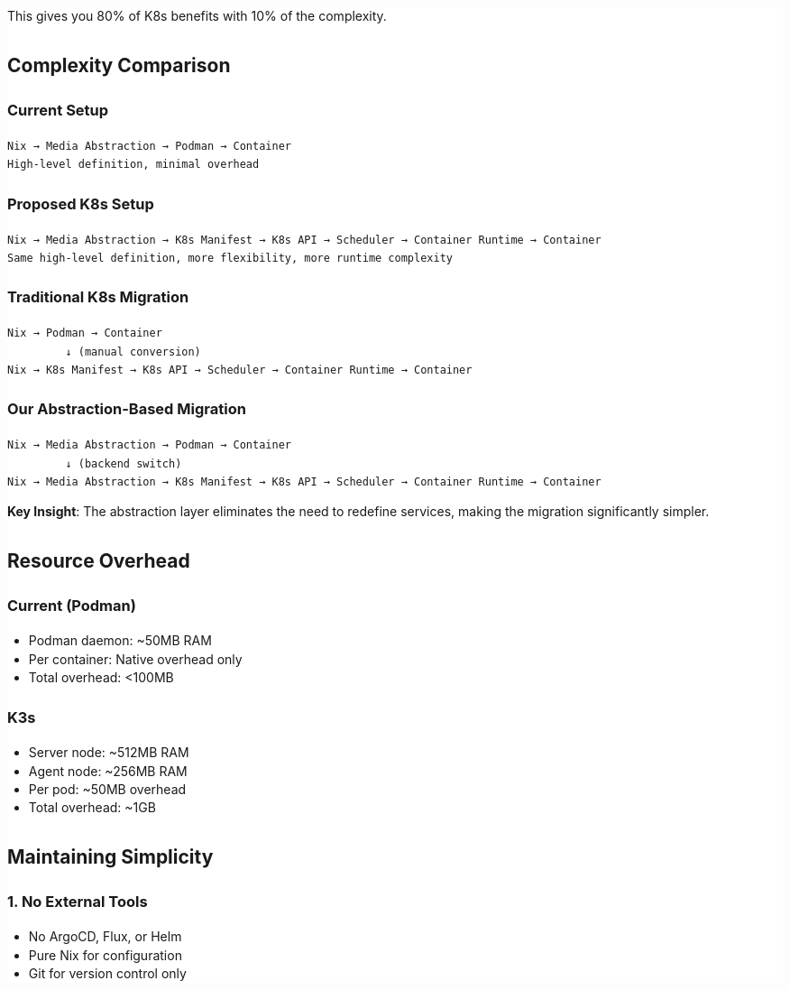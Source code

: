 This gives you 80% of K8s benefits with 10% of the complexity.

## Complexity Comparison

### Current Setup
```
Nix → Media Abstraction → Podman → Container
High-level definition, minimal overhead
```

### Proposed K8s Setup
```
Nix → Media Abstraction → K8s Manifest → K8s API → Scheduler → Container Runtime → Container
Same high-level definition, more flexibility, more runtime complexity
```

### Traditional K8s Migration
```
Nix → Podman → Container
         ↓ (manual conversion)
Nix → K8s Manifest → K8s API → Scheduler → Container Runtime → Container
```

### Our Abstraction-Based Migration
```
Nix → Media Abstraction → Podman → Container
         ↓ (backend switch)
Nix → Media Abstraction → K8s Manifest → K8s API → Scheduler → Container Runtime → Container
```

**Key Insight**: The abstraction layer eliminates the need to redefine services, making the migration significantly simpler.

## Resource Overhead

### Current (Podman)
- Podman daemon: ~50MB RAM
- Per container: Native overhead only
- Total overhead: <100MB

### K3s
- Server node: ~512MB RAM
- Agent node: ~256MB RAM
- Per pod: ~50MB overhead
- Total overhead: ~1GB

## Maintaining Simplicity

### 1. **No External Tools**
- No ArgoCD, Flux, or Helm
- Pure Nix for configuration
- Git for version control only
